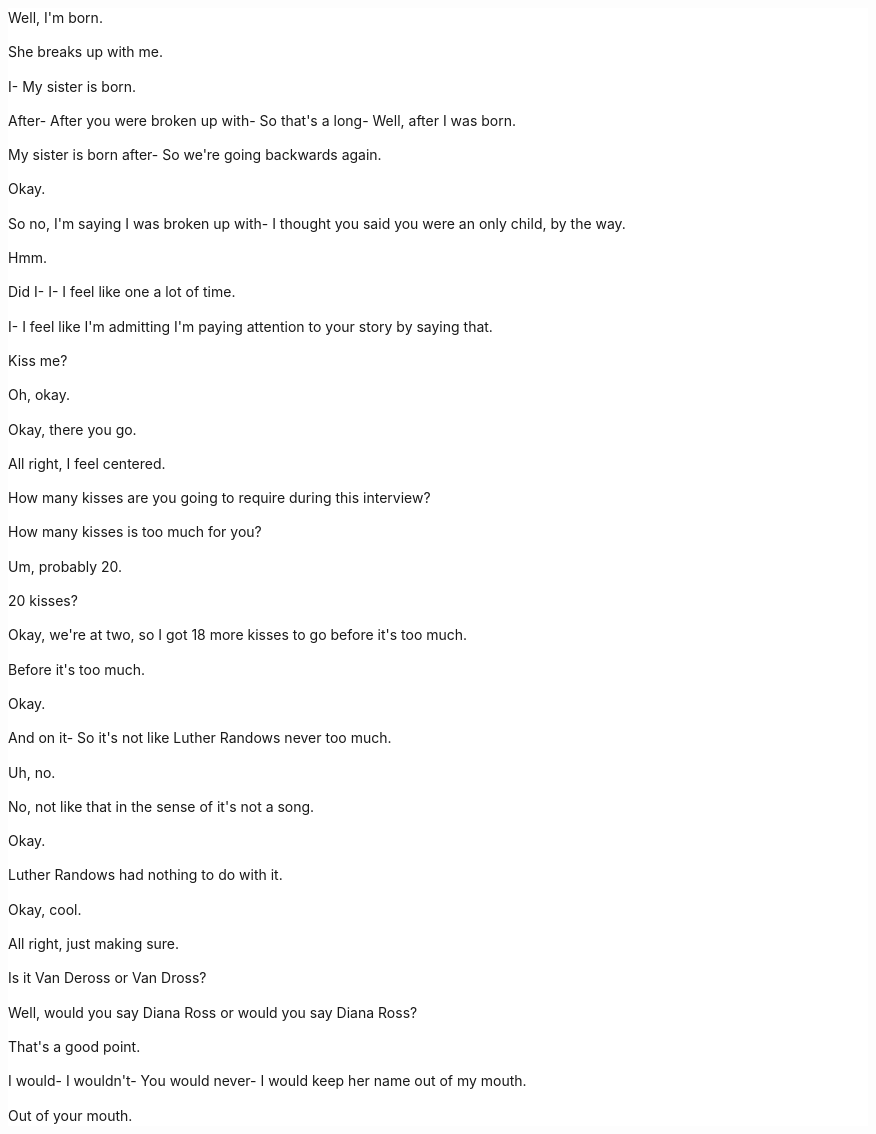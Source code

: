 Well, I'm born.

She breaks up with me.

I- My sister is born.

After- After you were broken up with- So that's a long- Well, after I was born.

My sister is born after- So we're going backwards again.

Okay.

So no, I'm saying I was broken up with- I thought you said you were an only child, by the way.

Hmm.

Did I- I- I feel like one a lot of time.

I- I feel like I'm admitting I'm paying attention to your story by saying that.

Kiss me?

Oh, okay.

Okay, there you go.

All right, I feel centered.

How many kisses are you going to require during this interview?

How many kisses is too much for you?

Um, probably 20.

20 kisses?

Okay, we're at two, so I got 18 more kisses to go before it's too much.

Before it's too much.

Okay.

And on it- So it's not like Luther Randows never too much.

Uh, no.

No, not like that in the sense of it's not a song.

Okay.

Luther Randows had nothing to do with it.

Okay, cool.

All right, just making sure.

Is it Van Deross or Van Dross?

Well, would you say Diana Ross or would you say Diana Ross?

That's a good point.

I would- I wouldn't- You would never- I would keep her name out of my mouth.

Out of your mouth.
